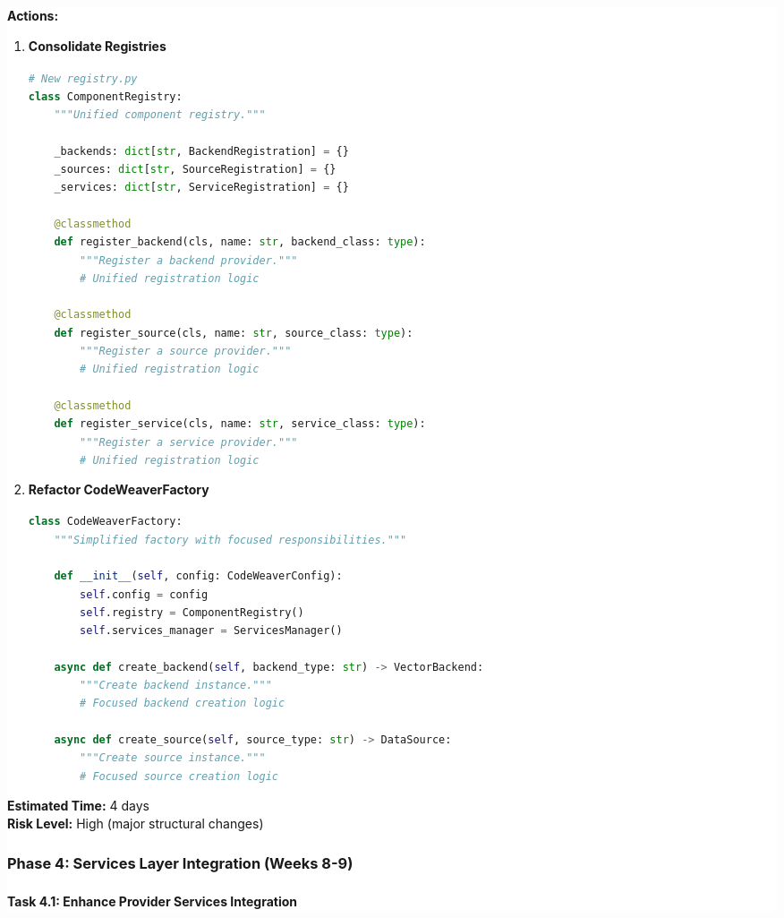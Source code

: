 **Actions:**
1. **Consolidate Registries**
   ```python
   # New registry.py
   class ComponentRegistry:
       """Unified component registry."""
       
       _backends: dict[str, BackendRegistration] = {}
       _sources: dict[str, SourceRegistration] = {}
       _services: dict[str, ServiceRegistration] = {}
       
       @classmethod
       def register_backend(cls, name: str, backend_class: type):
           """Register a backend provider."""
           # Unified registration logic
       
       @classmethod
       def register_source(cls, name: str, source_class: type):
           """Register a source provider."""
           # Unified registration logic
       
       @classmethod
       def register_service(cls, name: str, service_class: type):
           """Register a service provider."""
           # Unified registration logic
   ```

2. **Refactor CodeWeaverFactory**
   ```python
   class CodeWeaverFactory:
       """Simplified factory with focused responsibilities."""
       
       def __init__(self, config: CodeWeaverConfig):
           self.config = config
           self.registry = ComponentRegistry()
           self.services_manager = ServicesManager()
       
       async def create_backend(self, backend_type: str) -> VectorBackend:
           """Create backend instance."""
           # Focused backend creation logic
       
       async def create_source(self, source_type: str) -> DataSource:
           """Create source instance."""
           # Focused source creation logic
   ```

**Estimated Time:** 4 days  
**Risk Level:** High (major structural changes)

### **Phase 4: Services Layer Integration (Weeks 8-9)**

#### **Task 4.1: Enhance Provider Services Integration**
